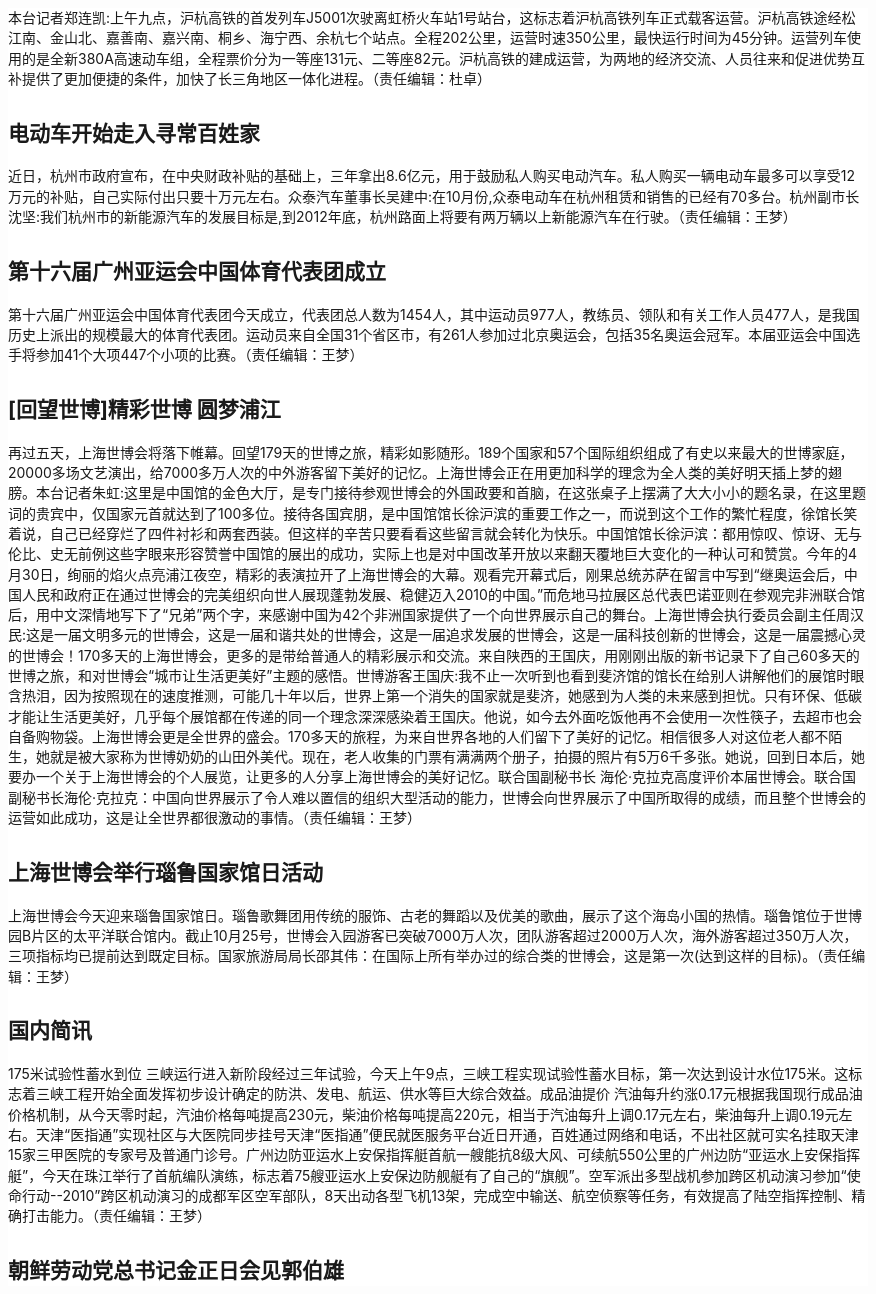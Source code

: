 
本台记者郑连凯:上午九点，沪杭高铁的首发列车J5001次驶离虹桥火车站1号站台，这标志着沪杭高铁列车正式载客运营。沪杭高铁途经松江南、金山北、嘉善南、嘉兴南、桐乡、海宁西、余杭七个站点。全程202公里，运营时速350公里，最快运行时间为45分钟。运营列车使用的是全新380A高速动车组，全程票价分为一等座131元、二等座82元。沪杭高铁的建成运营，为两地的经济交流、人员往来和促进优势互补提供了更加便捷的条件，加快了长三角地区一体化进程。（责任编辑：杜卓）


## 电动车开始走入寻常百姓家


近日，杭州市政府宣布，在中央财政补贴的基础上，三年拿出8.6亿元，用于鼓励私人购买电动汽车。私人购买一辆电动车最多可以享受12万元的补贴，自己实际付出只要十万元左右。众泰汽车董事长吴建中:在10月份,众泰电动车在杭州租赁和销售的已经有70多台。杭州副市长沈坚:我们杭州市的新能源汽车的发展目标是,到2012年底，杭州路面上将要有两万辆以上新能源汽车在行驶。（责任编辑：王梦）


## 第十六届广州亚运会中国体育代表团成立


第十六届广州亚运会中国体育代表团今天成立，代表团总人数为1454人，其中运动员977人，教练员、领队和有关工作人员477人，是我国历史上派出的规模最大的体育代表团。运动员来自全国31个省区市，有261人参加过北京奥运会，包括35名奥运会冠军。本届亚运会中国选手将参加41个大项447个小项的比赛。（责任编辑：王梦）


## [回望世博]精彩世博 圆梦浦江


再过五天，上海世博会将落下帷幕。回望179天的世博之旅，精彩如影随形。189个国家和57个国际组织组成了有史以来最大的世博家庭，20000多场文艺演出，给7000多万人次的中外游客留下美好的记忆。上海世博会正在用更加科学的理念为全人类的美好明天插上梦的翅膀。本台记者朱虹:这里是中国馆的金色大厅，是专门接待参观世博会的外国政要和首脑，在这张桌子上摆满了大大小小的题名录，在这里题词的贵宾中，仅国家元首就达到了100多位。接待各国宾朋，是中国馆馆长徐沪滨的重要工作之一，而说到这个工作的繁忙程度，徐馆长笑着说，自己已经穿烂了四件衬衫和两套西装。但这样的辛苦只要看看这些留言就会转化为快乐。中国馆馆长徐沪滨：都用惊叹、惊讶、无与伦比、史无前例这些字眼来形容赞誉中国馆的展出的成功，实际上也是对中国改革开放以来翻天覆地巨大变化的一种认可和赞赏。今年的4月30日，绚丽的焰火点亮浦江夜空，精彩的表演拉开了上海世博会的大幕。观看完开幕式后，刚果总统苏萨在留言中写到“继奥运会后，中国人民和政府正在通过世博会的完美组织向世人展现蓬勃发展、稳健迈入2010的中国。”而危地马拉展区总代表巴诺亚则在参观完非洲联合馆后，用中文深情地写下了“兄弟”两个字，来感谢中国为42个非洲国家提供了一个向世界展示自己的舞台。上海世博会执行委员会副主任周汉民:这是一届文明多元的世博会，这是一届和谐共处的世博会，这是一届追求发展的世博会，这是一届科技创新的世博会，这是一届震撼心灵的世博会！170多天的上海世博会，更多的是带给普通人的精彩展示和交流。来自陕西的王国庆，用刚刚出版的新书记录下了自己60多天的世博之旅，和对世博会“城市让生活更美好”主题的感悟。世博游客王国庆:我不止一次听到也看到斐济馆的馆长在给别人讲解他们的展馆时眼含热泪，因为按照现在的速度推测，可能几十年以后，世界上第一个消失的国家就是斐济，她感到为人类的未来感到担忧。只有环保、低碳才能让生活更美好，几乎每个展馆都在传递的同一个理念深深感染着王国庆。他说，如今去外面吃饭他再不会使用一次性筷子，去超市也会自备购物袋。上海世博会更是全世界的盛会。170多天的旅程，为来自世界各地的人们留下了美好的记忆。相信很多人对这位老人都不陌生，她就是被大家称为世博奶奶的山田外美代。现在，老人收集的门票有满满两个册子，拍摄的照片有5万6千多张。她说，回到日本后，她要办一个关于上海世博会的个人展览，让更多的人分享上海世博会的美好记忆。联合国副秘书长 海伦·克拉克高度评价本届世博会。联合国副秘书长海伦·克拉克：中国向世界展示了令人难以置信的组织大型活动的能力，世博会向世界展示了中国所取得的成绩，而且整个世博会的运营如此成功，这是让全世界都很激动的事情。（责任编辑：王梦）


## 上海世博会举行瑙鲁国家馆日活动


上海世博会今天迎来瑙鲁国家馆日。瑙鲁歌舞团用传统的服饰、古老的舞蹈以及优美的歌曲，展示了这个海岛小国的热情。瑙鲁馆位于世博园B片区的太平洋联合馆内。截止10月25号，世博会入园游客已突破7000万人次，团队游客超过2000万人次，海外游客超过350万人次，三项指标均已提前达到既定目标。国家旅游局局长邵其伟：在国际上所有举办过的综合类的世博会，这是第一次(达到这样的目标)。（责任编辑：王梦）


## 国内简讯


175米试验性蓄水到位 三峡运行进入新阶段经过三年试验，今天上午9点，三峡工程实现试验性蓄水目标，第一次达到设计水位175米。这标志着三峡工程开始全面发挥初步设计确定的防洪、发电、航运、供水等巨大综合效益。成品油提价 汽油每升约涨0.17元根据我国现行成品油价格机制，从今天零时起，汽油价格每吨提高230元，柴油价格每吨提高220元，相当于汽油每升上调0.17元左右，柴油每升上调0.19元左右。天津“医指通”实现社区与大医院同步挂号天津“医指通”便民就医服务平台近日开通，百姓通过网络和电话，不出社区就可实名挂取天津15家三甲医院的专家号及普通门诊号。广州边防亚运水上安保指挥艇首航一艘能抗8级大风、可续航550公里的广州边防“亚运水上安保指挥艇”，今天在珠江举行了首航编队演练，标志着75艘亚运水上安保边防舰艇有了自己的“旗舰”。空军派出多型战机参加跨区机动演习参加“使命行动--2010”跨区机动演习的成都军区空军部队，8天出动各型飞机13架，完成空中输送、航空侦察等任务，有效提高了陆空指挥控制、精确打击能力。（责任编辑：王梦）


## 朝鲜劳动党总书记金正日会见郭伯雄
